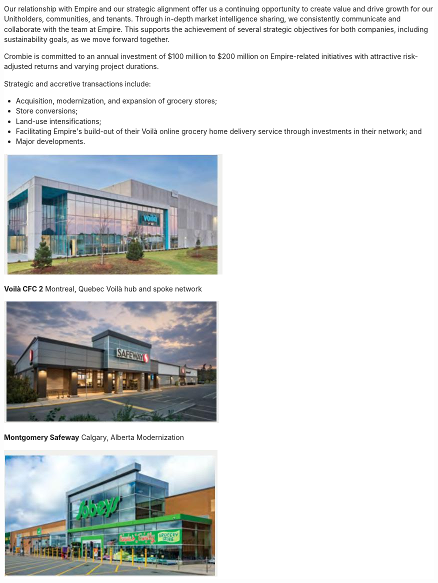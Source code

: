 Our relationship with Empire and our strategic alignment offer us a continuing opportunity to create value and drive growth for our Unitholders, communities, and tenants. Through in-depth market intelligence sharing, we consistently communicate and collaborate with the team at Empire. This supports the achievement of several strategic objectives for both companies, including sustainability goals, as we move forward together.

Crombie is committed to an annual investment of \$100 million to \$200 million on Empire-related initiatives with attractive risk-adjusted returns and varying project durations.

Strategic and accretive transactions include:

- Acquisition, modernization, and expansion of grocery stores;
- Store conversions;
- Land-use intensifications;
- Facilitating Empire's build-out of their Voilà online grocery home delivery service through investments in their network; and
- Major developments.

![](_page_12_Picture_9.jpeg)

**Voilà CFC 2** Montreal, Quebec Voilà hub and spoke network

![](_page_12_Picture_11.jpeg)

**Montgomery Safeway** Calgary, Alberta Modernization

![](_page_12_Picture_13.jpeg)

